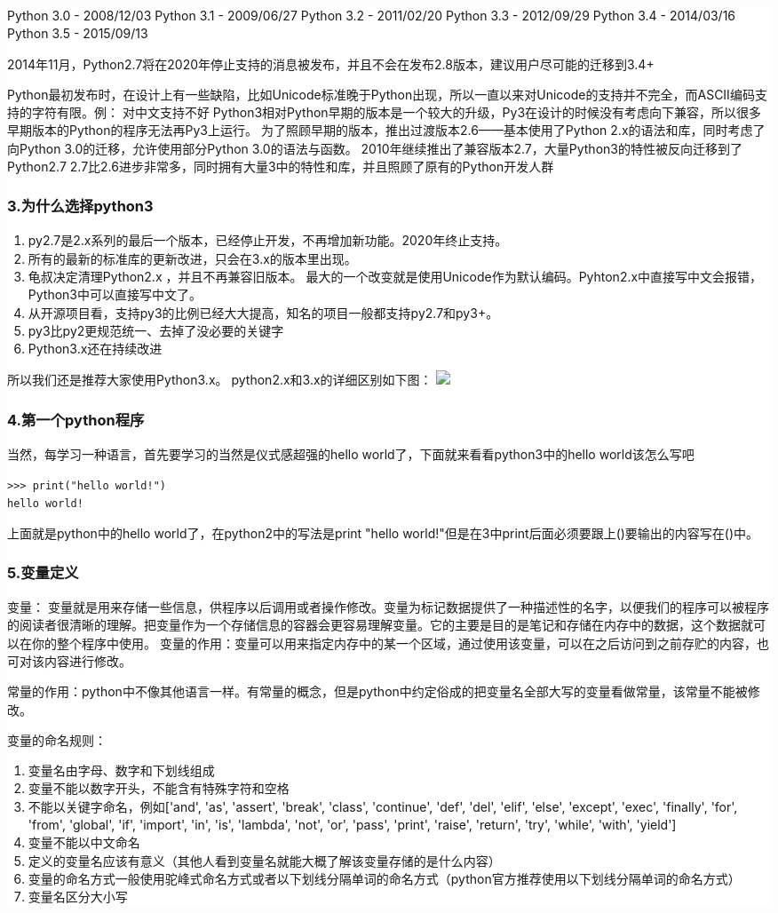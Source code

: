 Python 3.0 - 2008/12/03 
Python 3.1 - 2009/06/27
Python 3.2 - 2011/02/20
Python 3.3 - 2012/09/29
Python 3.4 - 2014/03/16
Python 3.5 - 2015/09/13

2014年11月，Python2.7将在2020年停止支持的消息被发布，并且不会在发布2.8版本，建议用户尽可能的迁移到3.4+

Python最初发布时，在设计上有一些缺陷，比如Unicode标准晚于Python出现，所以一直以来对Unicode的支持并不完全，而ASCII编码支持的字符有限。例： 对中文支持不好
Python3相对Python早期的版本是一个较大的升级，Py3在设计的时候没有考虑向下兼容，所以很多早期版本的Python的程序无法再Py3上运行。
为了照顾早期的版本，推出过渡版本2.6——基本使用了Python 2.x的语法和库，同时考虑了向Python 3.0的迁移，允许使用部分Python 3.0的语法与函数。
2010年继续推出了兼容版本2.7，大量Python3的特性被反向迁移到了Python2.7
2.7比2.6进步非常多，同时拥有大量3中的特性和库，并且照顾了原有的Python开发人群

### 3.为什么选择python3


1. py2.7是2.x系列的最后一个版本，已经停止开发，不再增加新功能。2020年终止支持。
2. 所有的最新的标准库的更新改进，只会在3.x的版本里出现。
3. 龟叔决定清理Python2.x ，并且不再兼容旧版本。 最大的一个改变就是使用Unicode作为默认编码。Pyhton2.x中直接写中文会报错，Python3中可以直接写中文了。
4. 从开源项目看，支持py3的比例已经大大提高，知名的项目一般都支持py2.7和py3+。
5. py3比py2更规范统一、去掉了没必要的关键字
6. Python3.x还在持续改进

所以我们还是推荐大家使用Python3.x。
python2.x和3.x的详细区别如下图：
![](http://7xsn7l.com2.z0.glb.clouddn.com/python2%E5%92%8C3%E5%8C%BA%E5%88%AB.png)

### 4.第一个python程序
当然，每学习一种语言，首先要学习的当然是仪式感超强的hello world了，下面就来看看python3中的hello world该怎么写吧

	>>> print("hello world!")
	hello world!
上面就是python中的hello world了，在python2中的写法是print "hello world!"但是在3中print后面必须要跟上()要输出的内容写在()中。

### 5.变量定义
变量： 变量就是用来存储一些信息，供程序以后调用或者操作修改。变量为标记数据提供了一种描述性的名字，以便我们的程序可以被程序的阅读者很清晰的理解。把变量作为一个存储信息的容器会更容易理解变量。它的主要是目的是笔记和存储在内存中的数据，这个数据就可以在你的整个程序中使用。
变量的作用：变量可以用来指定内存中的某一个区域，通过使用该变量，可以在之后访问到之前存贮的内容，也可对该内容进行修改。

常量的作用：python中不像其他语言一样。有常量的概念，但是python中约定俗成的把变量名全部大写的变量看做常量，该常量不能被修改。

变量的命名规则：


1. 变量名由字母、数字和下划线组成
2. 变量不能以数字开头，不能含有特殊字符和空格
3. 不能以关键字命名，例如['and', 'as', 'assert', 'break', 'class', 'continue', 'def', 'del', 'elif', 'else', 'except', 'exec', 'finally', 'for', 'from', 'global', 'if', 'import', 'in', 'is', 'lambda', 'not', 'or', 'pass', 'print', 'raise', 'return', 'try', 'while', 'with', 'yield']
4. 变量不能以中文命名
5. 定义的变量名应该有意义（其他人看到变量名就能大概了解该变量存储的是什么内容）
6. 变量的命名方式一般使用驼峰式命名方式或者以下划线分隔单词的命名方式（python官方推荐使用以下划线分隔单词的命名方式）
7. 变量名区分大小写
